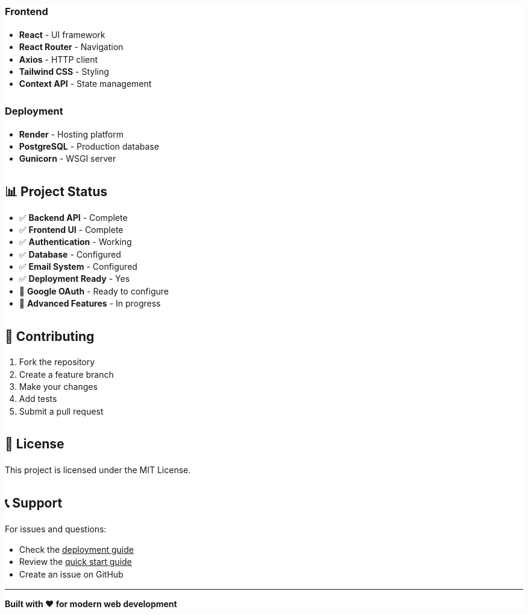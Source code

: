 ### Frontend
- **React** - UI framework
- **React Router** - Navigation
- **Axios** - HTTP client
- **Tailwind CSS** - Styling
- **Context API** - State management

### Deployment
- **Render** - Hosting platform
- **PostgreSQL** - Production database
- **Gunicorn** - WSGI server

## 📊 Project Status

- ✅ **Backend API** - Complete
- ✅ **Frontend UI** - Complete
- ✅ **Authentication** - Working
- ✅ **Database** - Configured
- ✅ **Email System** - Configured
- ✅ **Deployment Ready** - Yes
- 🔄 **Google OAuth** - Ready to configure
- 🔄 **Advanced Features** - In progress

## 🤝 Contributing

1. Fork the repository
2. Create a feature branch
3. Make your changes
4. Add tests
5. Submit a pull request

## 📄 License

This project is licensed under the MIT License.

## 📞 Support

For issues and questions:
- Check the [deployment guide](DEPLOYMENT_GUIDE.md)
- Review the [quick start guide](QUICK_START.md)
- Create an issue on GitHub

---

**Built with ❤️ for modern web development**
